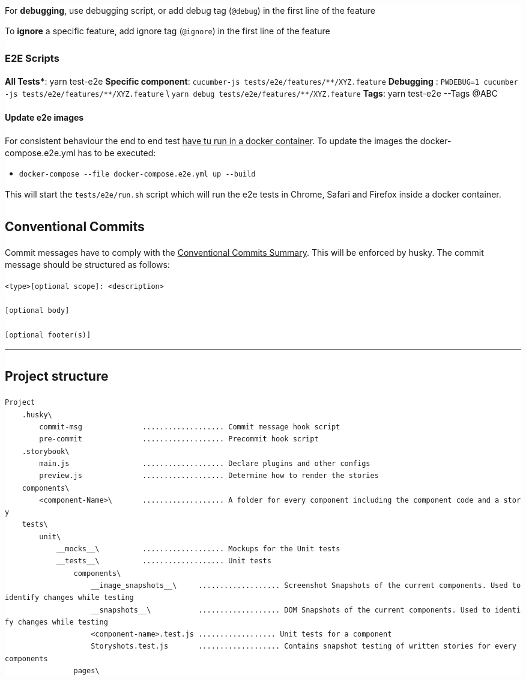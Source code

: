 For **debugging**, use debugging script, or add debug tag (`@debug`) in the first line of the feature

To **ignore** a specific feature, add ignore tag (`@ignore`) in the first line of the feature

### E2E Scripts

**All Tests\***: yarn test-e2e
**Specific component**: `cucumber-js tests/e2e/features/**/XYZ.feature`
**Debugging** : `PWDEBUG=1 cucumber-js tests/e2e/features/**/XYZ.feature` \ `yarn debug tests/e2e/features/**/XYZ.feature`
**Tags**: yarn test-e2e --Tags @ABC

#### Update e2e images

For consistent behaviour the end to end test [have tu run in a docker container](https://github.com/microsoft/playwright-test/issues/189).
To update the images the docker-compose.e2e.yml has to be executed:

- `docker-compose --file docker-compose.e2e.yml up --build`

This will start the `tests/e2e/run.sh` script which will run the e2e tests in Chrome, Safari and Firefox inside a docker container.

## Conventional Commits

Commit messages have to comply with the [Conventional Commits Summary](https://www.conventionalcommits.org/en/v1.0.0/#summary). This will be enforced by husky.
The commit message should be structured as follows:

```
<type>[optional scope]: <description>

[optional body]

[optional footer(s)]
```

---

## Project structure

```
Project
    .husky\
        commit-msg              ................... Commit message hook script
        pre-commit              ................... Precommit hook script
    .storybook\
        main.js                 ................... Declare plugins and other configs
        preview.js              ................... Determine how to render the stories
    components\
        <component-Name>\       ................... A folder for every component including the component code and a story
    tests\
        unit\
            __mocks__\          ................... Mockups for the Unit tests
            __tests__\          ................... Unit tests
                components\
                    __image_snapshots__\     ................... Screenshot Snapshots of the current components. Used to identify changes while testing
                    __snapshots__\           ................... DOM Snapshots of the current components. Used to identify changes while testing
                    <component-name>.test.js .................. Unit tests for a component
                    Storyshots.test.js       ................... Contains snapshot testing of written stories for every components
                pages\
```